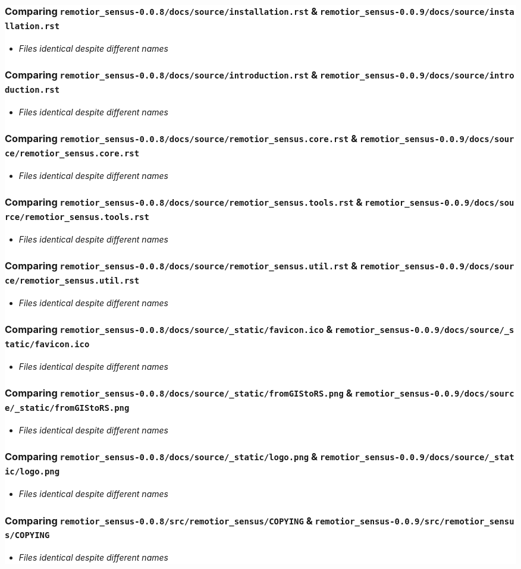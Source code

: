 ### Comparing `remotior_sensus-0.0.8/docs/source/installation.rst` & `remotior_sensus-0.0.9/docs/source/installation.rst`

 * *Files identical despite different names*

### Comparing `remotior_sensus-0.0.8/docs/source/introduction.rst` & `remotior_sensus-0.0.9/docs/source/introduction.rst`

 * *Files identical despite different names*

### Comparing `remotior_sensus-0.0.8/docs/source/remotior_sensus.core.rst` & `remotior_sensus-0.0.9/docs/source/remotior_sensus.core.rst`

 * *Files identical despite different names*

### Comparing `remotior_sensus-0.0.8/docs/source/remotior_sensus.tools.rst` & `remotior_sensus-0.0.9/docs/source/remotior_sensus.tools.rst`

 * *Files identical despite different names*

### Comparing `remotior_sensus-0.0.8/docs/source/remotior_sensus.util.rst` & `remotior_sensus-0.0.9/docs/source/remotior_sensus.util.rst`

 * *Files identical despite different names*

### Comparing `remotior_sensus-0.0.8/docs/source/_static/favicon.ico` & `remotior_sensus-0.0.9/docs/source/_static/favicon.ico`

 * *Files identical despite different names*

### Comparing `remotior_sensus-0.0.8/docs/source/_static/fromGIStoRS.png` & `remotior_sensus-0.0.9/docs/source/_static/fromGIStoRS.png`

 * *Files identical despite different names*

### Comparing `remotior_sensus-0.0.8/docs/source/_static/logo.png` & `remotior_sensus-0.0.9/docs/source/_static/logo.png`

 * *Files identical despite different names*

### Comparing `remotior_sensus-0.0.8/src/remotior_sensus/COPYING` & `remotior_sensus-0.0.9/src/remotior_sensus/COPYING`

 * *Files identical despite different names*
